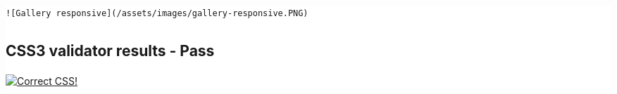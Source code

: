     ![Gallery responsive](/assets/images/gallery-responsive.PNG)

## CSS3 validator results - Pass
<p>
    <a href="https://jigsaw.w3.org/css-validator/check/referer">
        <img style="border:0;width:88px;height:31px"
            src="https://jigsaw.w3.org/css-validator/images/vcss"
            alt="Correct CSS!" />
    </a>
</p>
